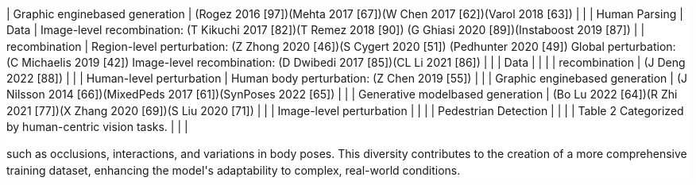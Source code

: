 | Graphic enginebased generation                                                                                                                                              | (Rogez 2016 [97])(Mehta 2017 [67])(W Chen 2017 [62])(Varol 2018 [63])                                                                                                                                   |                                                                                                                |
| Human Parsing                                                                                                                                | Data                                                                                                                                                                                                    | Image-level recombination: (T Kikuchi 2017 [82])(T Remez 2018 [90]) (G Ghiasi 2020 [89])(Instaboost 2019 [87]) |
| recombination                                                                                                                                | Region-level perturbation: (Z Zhong 2020 [46])(S Cygert 2020 [51]) (Pedhunter 2020 [49]) Global perturbation: (C Michaelis 2019 [42]) Image-level recombination: (D Dwibedi 2017 [85])(CL Li 2021 [86]) |                                                                                                                |
| Data                                                                                                                                         |                                                                                                                                                                                                         |                                                                                                                |
| recombination                                                                                                                                | (J Deng 2022 [88])                                                                                                                                                                                      |                                                                                                                |
| Human-level perturbation                                                                                                                     | Human body perturbation: (Z Chen 2019 [55])                                                                                                                                                             |                                                                                                                |
| Graphic enginebased generation                                                                                                                                              | (J Nilsson 2014 [66])(MixedPeds 2017 [61])(SynPoses 2022 [65])                                                                                                                                          |                                                                                                                |
| Generative modelbased generation                                                                                                                                              | (Bo Lu 2022 [64])(R Zhi 2021 [77])(X Zhang 2020 [69])(S Liu 2020 [71])                                                                                                                                  |                                                                                                                |
| Image-level perturbation                                                                                                                     |                                                                                                                                                                                                         |                                                                                                                |
| Pedestrian Detection                                                                                                                         |                                                                                                                                                                                                         |                                                                                                                |
| Table 2 Categorized by human-centric vision tasks.                                                                                           |                                                                                                                                                                                                         |                                                                                                                |

such as occlusions, interactions, and variations in body poses. This diversity contributes to the creation of a more comprehensive training dataset, enhancing the model's adaptability to complex, real-world conditions.
